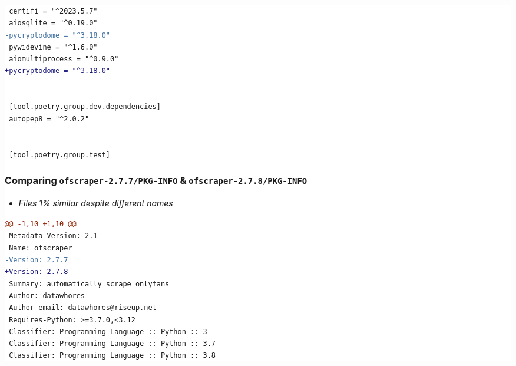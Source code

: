 ```diff
 certifi = "^2023.5.7"
 aiosqlite = "^0.19.0"
-pycryptodome = "^3.18.0"
 pywidevine = "^1.6.0"
 aiomultiprocess = "^0.9.0"
+pycryptodome = "^3.18.0"
 
 
 [tool.poetry.group.dev.dependencies]
 autopep8 = "^2.0.2"
 
 
 [tool.poetry.group.test]
```

### Comparing `ofscraper-2.7.7/PKG-INFO` & `ofscraper-2.7.8/PKG-INFO`

 * *Files 1% similar despite different names*

```diff
@@ -1,10 +1,10 @@
 Metadata-Version: 2.1
 Name: ofscraper
-Version: 2.7.7
+Version: 2.7.8
 Summary: automatically scrape onlyfans
 Author: datawhores
 Author-email: datawhores@riseup.net
 Requires-Python: >=3.7.0,<3.12
 Classifier: Programming Language :: Python :: 3
 Classifier: Programming Language :: Python :: 3.7
 Classifier: Programming Language :: Python :: 3.8
```

